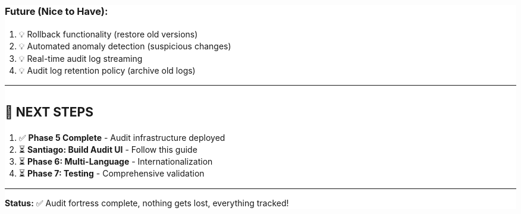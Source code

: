 ### **Future (Nice to Have):**
1. 💡 Rollback functionality (restore old versions)
2. 💡 Automated anomaly detection (suspicious changes)
3. 💡 Real-time audit log streaming
4. 💡 Audit log retention policy (archive old logs)

---

## 🚀 **NEXT STEPS**

1. ✅ **Phase 5 Complete** - Audit infrastructure deployed
2. ⏳ **Santiago: Build Audit UI** - Follow this guide
3. ⏳ **Phase 6: Multi-Language** - Internationalization
4. ⏳ **Phase 7: Testing** - Comprehensive validation

---

**Status:** ✅ Audit fortress complete, nothing gets lost, everything tracked!


